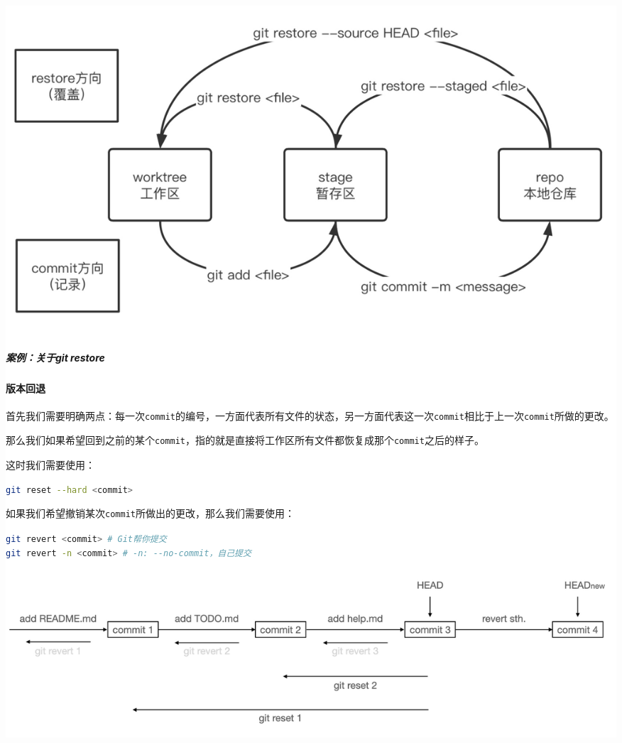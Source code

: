 ![git restore](./assets/git-restore.jpg)

##### 案例：关于git restore

#### 版本回退

首先我们需要明确两点：每一次`commit`的编号，一方面代表所有文件的状态，另一方面代表这一次`commit`相比于上一次`commit`所做的更改。

那么我们如果希望回到之前的某个`commit`，指的就是直接将工作区所有文件都恢复成那个`commit`之后的样子。

这时我们需要使用：

```sh
git reset --hard <commit>
```

如果我们希望撤销某次`commit`所做出的更改，那么我们需要使用：

```sh
git revert <commit> # Git帮你提交
git revert -n <commit> # -n: --no-commit，自己提交
```

![reset --hard vs. revert](./assets/git-revert-reset.jpg)
